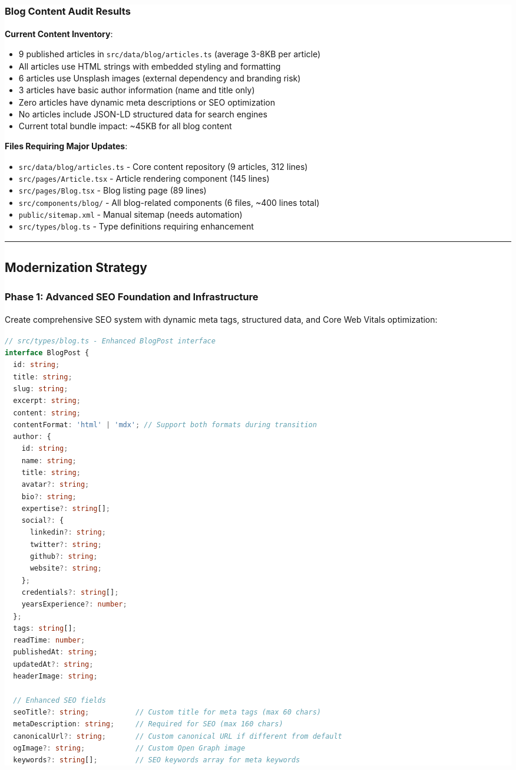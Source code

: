 ### Blog Content Audit Results

**Current Content Inventory**:
- 9 published articles in `src/data/blog/articles.ts` (average 3-8KB per article)
- All articles use HTML strings with embedded styling and formatting
- 6 articles use Unsplash images (external dependency and branding risk)
- 3 articles have basic author information (name and title only)
- Zero articles have dynamic meta descriptions or SEO optimization
- No articles include JSON-LD structured data for search engines
- Current total bundle impact: ~45KB for all blog content

**Files Requiring Major Updates**:
- `src/data/blog/articles.ts` - Core content repository (9 articles, 312 lines)
- `src/pages/Article.tsx` - Article rendering component (145 lines)
- `src/pages/Blog.tsx` - Blog listing page (89 lines)
- `src/components/blog/` - All blog-related components (6 files, ~400 lines total)
- `public/sitemap.xml` - Manual sitemap (needs automation)
- `src/types/blog.ts` - Type definitions requiring enhancement

---

## Modernization Strategy

### Phase 1: Advanced SEO Foundation and Infrastructure
Create comprehensive SEO system with dynamic meta tags, structured data, and Core Web Vitals optimization:

```typescript
// src/types/blog.ts - Enhanced BlogPost interface
interface BlogPost {
  id: string;
  title: string;
  slug: string;
  excerpt: string;
  content: string;
  contentFormat: 'html' | 'mdx'; // Support both formats during transition
  author: {
    id: string;
    name: string;
    title: string;
    avatar?: string;
    bio?: string;
    expertise?: string[];
    social?: {
      linkedin?: string;
      twitter?: string;
      github?: string;
      website?: string;
    };
    credentials?: string[];
    yearsExperience?: number;
  };
  tags: string[];
  readTime: number;
  publishedAt: string;
  updatedAt?: string;
  headerImage: string;
  
  // Enhanced SEO fields
  seoTitle?: string;           // Custom title for meta tags (max 60 chars)
  metaDescription: string;     // Required for SEO (max 160 chars)
  canonicalUrl?: string;       // Custom canonical URL if different from default
  ogImage?: string;            // Custom Open Graph image
  keywords?: string[];         // SEO keywords array for meta keywords
```